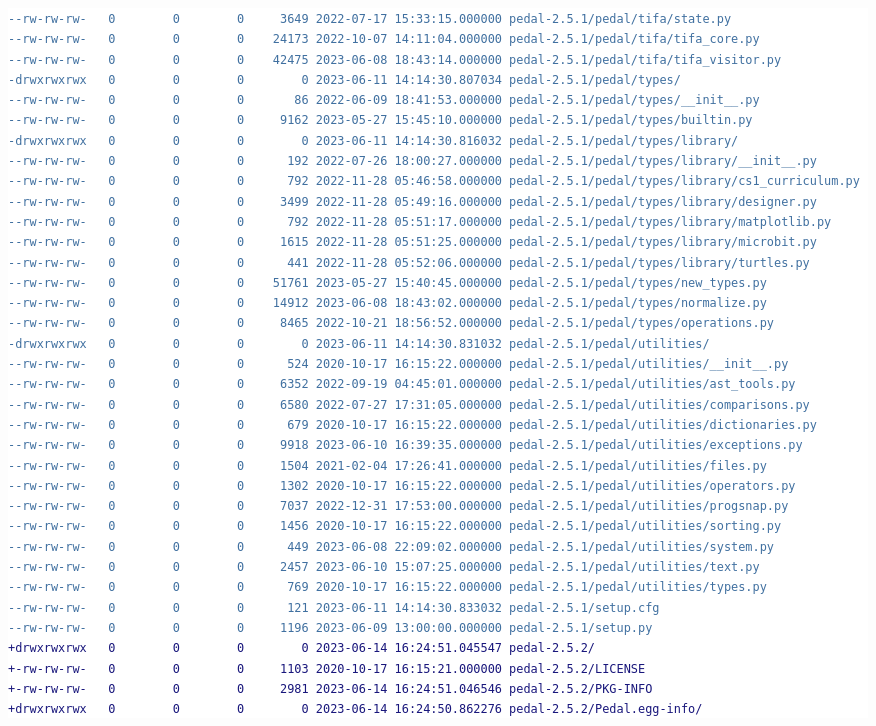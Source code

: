```diff
--rw-rw-rw-   0        0        0     3649 2022-07-17 15:33:15.000000 pedal-2.5.1/pedal/tifa/state.py
--rw-rw-rw-   0        0        0    24173 2022-10-07 14:11:04.000000 pedal-2.5.1/pedal/tifa/tifa_core.py
--rw-rw-rw-   0        0        0    42475 2023-06-08 18:43:14.000000 pedal-2.5.1/pedal/tifa/tifa_visitor.py
-drwxrwxrwx   0        0        0        0 2023-06-11 14:14:30.807034 pedal-2.5.1/pedal/types/
--rw-rw-rw-   0        0        0       86 2022-06-09 18:41:53.000000 pedal-2.5.1/pedal/types/__init__.py
--rw-rw-rw-   0        0        0     9162 2023-05-27 15:45:10.000000 pedal-2.5.1/pedal/types/builtin.py
-drwxrwxrwx   0        0        0        0 2023-06-11 14:14:30.816032 pedal-2.5.1/pedal/types/library/
--rw-rw-rw-   0        0        0      192 2022-07-26 18:00:27.000000 pedal-2.5.1/pedal/types/library/__init__.py
--rw-rw-rw-   0        0        0      792 2022-11-28 05:46:58.000000 pedal-2.5.1/pedal/types/library/cs1_curriculum.py
--rw-rw-rw-   0        0        0     3499 2022-11-28 05:49:16.000000 pedal-2.5.1/pedal/types/library/designer.py
--rw-rw-rw-   0        0        0      792 2022-11-28 05:51:17.000000 pedal-2.5.1/pedal/types/library/matplotlib.py
--rw-rw-rw-   0        0        0     1615 2022-11-28 05:51:25.000000 pedal-2.5.1/pedal/types/library/microbit.py
--rw-rw-rw-   0        0        0      441 2022-11-28 05:52:06.000000 pedal-2.5.1/pedal/types/library/turtles.py
--rw-rw-rw-   0        0        0    51761 2023-05-27 15:40:45.000000 pedal-2.5.1/pedal/types/new_types.py
--rw-rw-rw-   0        0        0    14912 2023-06-08 18:43:02.000000 pedal-2.5.1/pedal/types/normalize.py
--rw-rw-rw-   0        0        0     8465 2022-10-21 18:56:52.000000 pedal-2.5.1/pedal/types/operations.py
-drwxrwxrwx   0        0        0        0 2023-06-11 14:14:30.831032 pedal-2.5.1/pedal/utilities/
--rw-rw-rw-   0        0        0      524 2020-10-17 16:15:22.000000 pedal-2.5.1/pedal/utilities/__init__.py
--rw-rw-rw-   0        0        0     6352 2022-09-19 04:45:01.000000 pedal-2.5.1/pedal/utilities/ast_tools.py
--rw-rw-rw-   0        0        0     6580 2022-07-27 17:31:05.000000 pedal-2.5.1/pedal/utilities/comparisons.py
--rw-rw-rw-   0        0        0      679 2020-10-17 16:15:22.000000 pedal-2.5.1/pedal/utilities/dictionaries.py
--rw-rw-rw-   0        0        0     9918 2023-06-10 16:39:35.000000 pedal-2.5.1/pedal/utilities/exceptions.py
--rw-rw-rw-   0        0        0     1504 2021-02-04 17:26:41.000000 pedal-2.5.1/pedal/utilities/files.py
--rw-rw-rw-   0        0        0     1302 2020-10-17 16:15:22.000000 pedal-2.5.1/pedal/utilities/operators.py
--rw-rw-rw-   0        0        0     7037 2022-12-31 17:53:00.000000 pedal-2.5.1/pedal/utilities/progsnap.py
--rw-rw-rw-   0        0        0     1456 2020-10-17 16:15:22.000000 pedal-2.5.1/pedal/utilities/sorting.py
--rw-rw-rw-   0        0        0      449 2023-06-08 22:09:02.000000 pedal-2.5.1/pedal/utilities/system.py
--rw-rw-rw-   0        0        0     2457 2023-06-10 15:07:25.000000 pedal-2.5.1/pedal/utilities/text.py
--rw-rw-rw-   0        0        0      769 2020-10-17 16:15:22.000000 pedal-2.5.1/pedal/utilities/types.py
--rw-rw-rw-   0        0        0      121 2023-06-11 14:14:30.833032 pedal-2.5.1/setup.cfg
--rw-rw-rw-   0        0        0     1196 2023-06-09 13:00:00.000000 pedal-2.5.1/setup.py
+drwxrwxrwx   0        0        0        0 2023-06-14 16:24:51.045547 pedal-2.5.2/
+-rw-rw-rw-   0        0        0     1103 2020-10-17 16:15:21.000000 pedal-2.5.2/LICENSE
+-rw-rw-rw-   0        0        0     2981 2023-06-14 16:24:51.046546 pedal-2.5.2/PKG-INFO
+drwxrwxrwx   0        0        0        0 2023-06-14 16:24:50.862276 pedal-2.5.2/Pedal.egg-info/
```